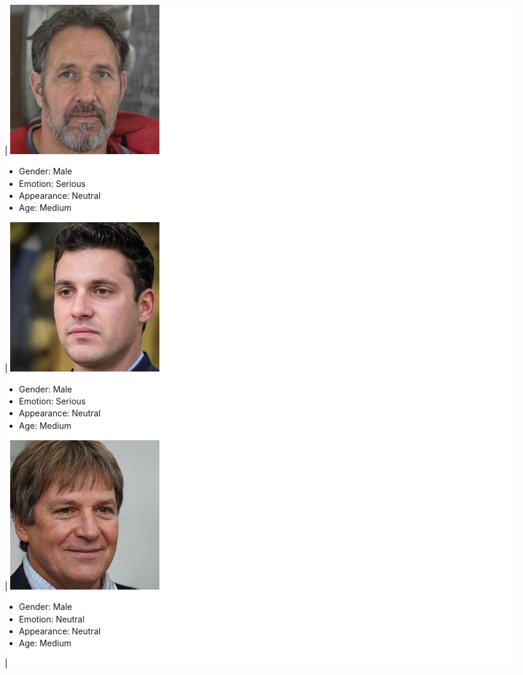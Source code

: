 | <a href = "https://github.com/human-centered-ai-lab/PERSONAS/blob/main/Resources/Faces/AllFacesHighRes/GenM_EmoS_AppN_AgeM_00502.jpg"><img src="https://github.com/human-centered-ai-lab/PERSONAS/blob/main/Resources/Faces/AllFacesLowRes/GenM_EmoS_AppN_AgeM_00502_small.jpg" width="250" title="Persona 00502"></a><ul><li>Gender: Male</li><li>Emotion: Serious</li><li>Appearance: Neutral</li><li>Age: Medium</li></ul>| <a href = "https://github.com/human-centered-ai-lab/PERSONAS/blob/main/Resources/Faces/AllFacesHighRes/GenM_EmoS_AppN_AgeM_00504.jpg"><img src="https://github.com/human-centered-ai-lab/PERSONAS/blob/main/Resources/Faces/AllFacesLowRes/GenM_EmoS_AppN_AgeM_00504_small.jpg" width="250" title="Persona 00504"></a><ul><li>Gender: Male</li><li>Emotion: Serious</li><li>Appearance: Neutral</li><li>Age: Medium</li></ul>| <a href = "https://github.com/human-centered-ai-lab/PERSONAS/blob/main/Resources/Faces/AllFacesHighRes/GenM_EmoN_AppN_AgeM_00512.jpg"><img src="https://github.com/human-centered-ai-lab/PERSONAS/blob/main/Resources/Faces/AllFacesLowRes/GenM_EmoN_AppN_AgeM_00512_small.jpg" width="250" title="Persona 00512"></a><ul><li>Gender: Male</li><li>Emotion: Neutral</li><li>Appearance: Neutral</li><li>Age: Medium</li></ul>|